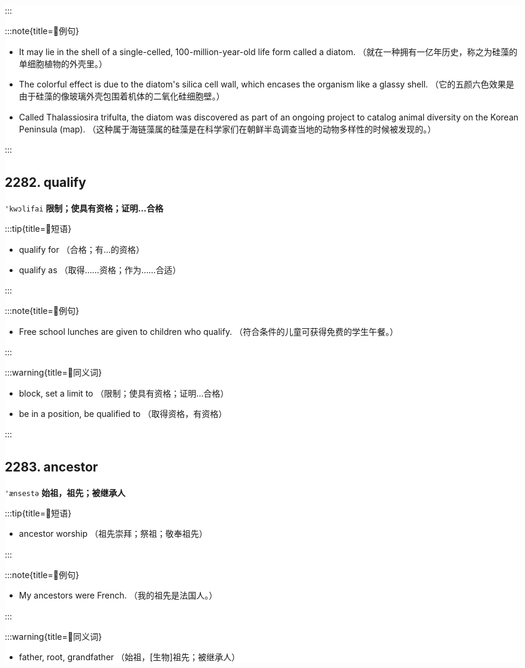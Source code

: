 :::

:::note{title=🎤例句}

- It may lie in the shell of a single-celled, 100-million-year-old life form called a diatom. （就在一种拥有一亿年历史，称之为硅藻的单细胞植物的外壳里。）

- The colorful effect is due to the diatom's silica cell wall, which encases the organism like a glassy shell. （它的五颜六色效果是由于硅藻的像玻璃外壳包围着机体的二氧化硅细胞壁。）

- Called Thalassiosira trifulta, the diatom was discovered as part of an ongoing project to catalog animal diversity on the Korean Peninsula (map). （这种属于海链藻属的硅藻是在科学家们在朝鲜半岛调查当地的动物多样性的时候被发现的。）

:::

## 2282. qualify

`'kwɔlifai`  **限制；使具有资格；证明…合格**

:::tip{title=🤩短语}

- qualify for （合格；有…的资格）

- qualify as （取得……资格；作为……合适）

:::

:::note{title=🎤例句}

- Free school lunches are given to children who qualify. （符合条件的儿童可获得免费的学生午餐。）

:::

:::warning{title=🤔同义词}

- block, set a limit to （限制；使具有资格；证明…合格）

- be in a position, be qualified to （取得资格，有资格）

:::


## 2283. ancestor

`'ænsestə`  **始祖，祖先；被继承人**

:::tip{title=🤩短语}

- ancestor worship （祖先崇拜；祭祖；敬奉祖先）

:::

:::note{title=🎤例句}

- My ancestors were French. （我的祖先是法国人。）

:::

:::warning{title=🤔同义词}

- father, root, grandfather （始祖，[生物]祖先；被继承人）
